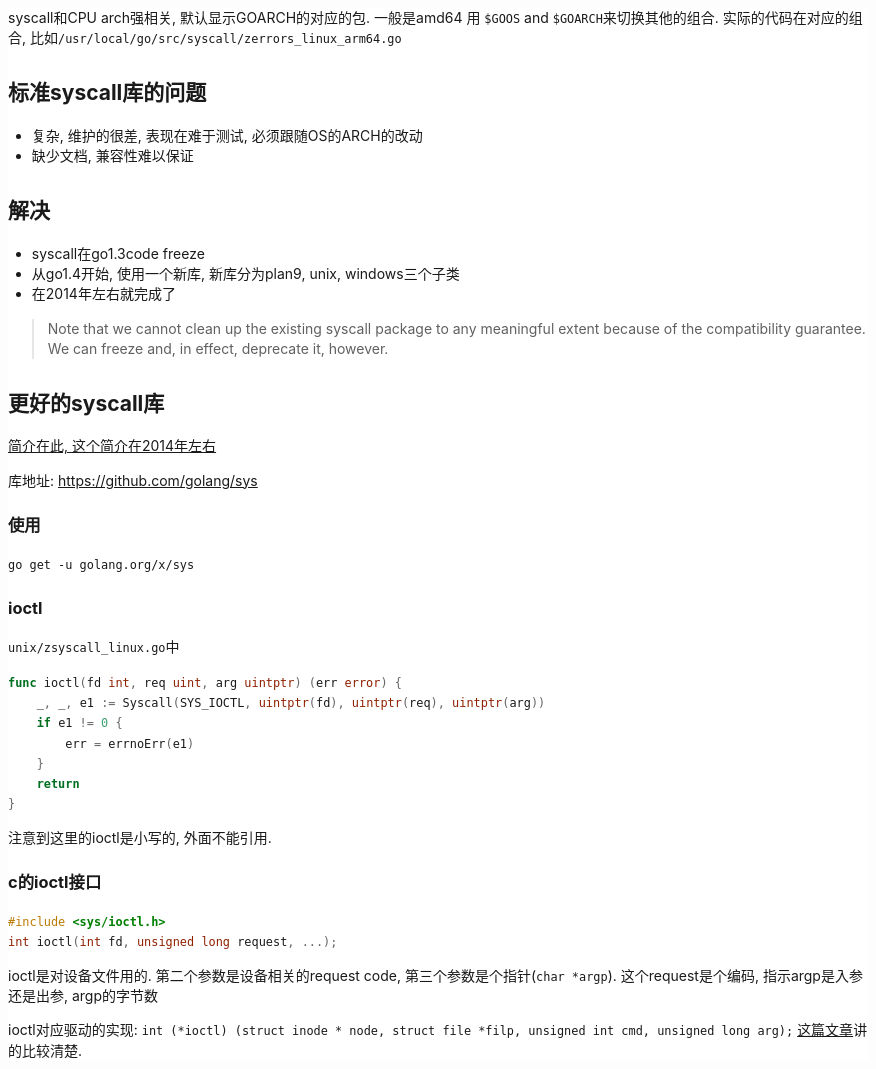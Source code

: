 syscall和CPU arch强相关, 默认显示GOARCH的对应的包. 一般是amd64
用 `$GOOS` and `$GOARCH`来切换其他的组合.
实际的代码在对应的组合, 比如`/usr/local/go/src/syscall/zerrors_linux_arm64.go`

## 标准syscall库的问题
* 复杂, 维护的很差, 表现在难于测试, 必须跟随OS的ARCH的改动
* 缺少文档, 兼容性难以保证

## 解决
* syscall在go1.3code freeze
* 从go1.4开始, 使用一个新库, 新库分为plan9, unix, windows三个子类
* 在2014年左右就完成了

> Note that we cannot clean up the existing syscall package to any meaningful extent because of the compatibility guarantee. We can freeze and, in effect, deprecate it, however.


## 更好的syscall库
[简介在此, 这个简介在2014年左右](https://docs.google.com/document/d/1QXzI9I1pOfZPujQzxhyRy6EeHYTQitKKjHfpq0zpxZs/edit)

库地址: https://github.com/golang/sys

### 使用
`go get -u golang.org/x/sys`

### ioctl
`unix/zsyscall_linux.go`中
```go
func ioctl(fd int, req uint, arg uintptr) (err error) {
    _, _, e1 := Syscall(SYS_IOCTL, uintptr(fd), uintptr(req), uintptr(arg))
    if e1 != 0 {
        err = errnoErr(e1)
    }
    return
}
```
注意到这里的ioctl是小写的, 外面不能引用.

### c的ioctl接口
```c
#include <sys/ioctl.h>
int ioctl(int fd, unsigned long request, ...);
```
ioctl是对设备文件用的. 第二个参数是设备相关的request code, 第三个参数是个指针(`char *argp`).
这个request是个编码, 指示argp是入参还是出参, argp的字节数

ioctl对应驱动的实现:
`int (*ioctl) (struct inode * node, struct file *filp, unsigned int cmd, unsigned long arg);`
[这篇文章](https://blog.csdn.net/coolwriter/article/details/78242256)讲的比较清楚.
